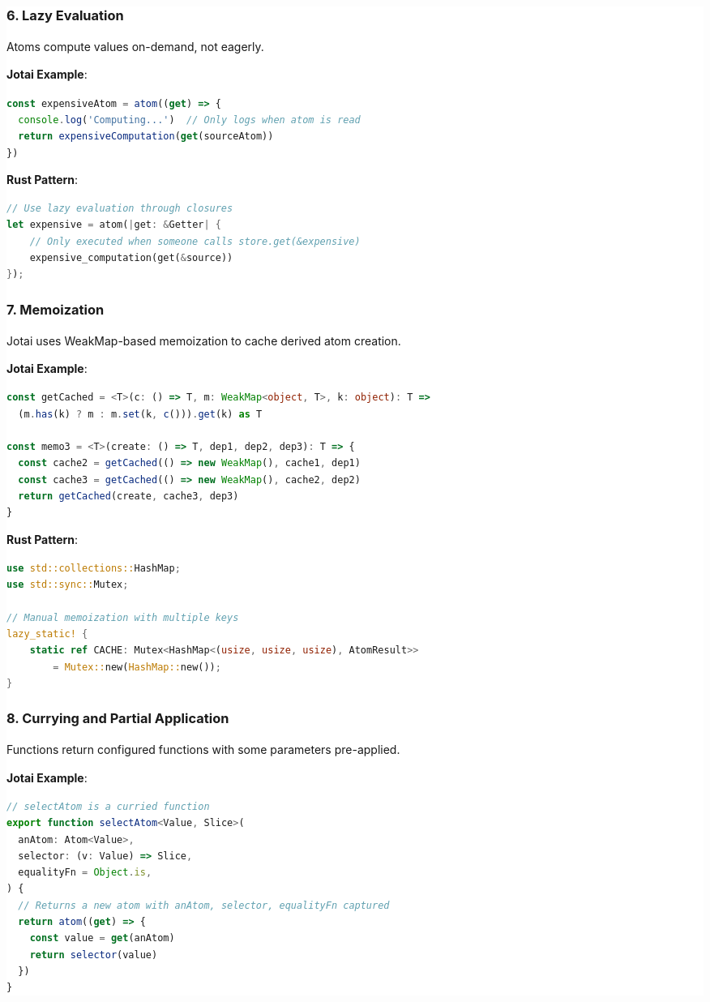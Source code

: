 ### 6. **Lazy Evaluation**

Atoms compute values on-demand, not eagerly.

**Jotai Example**:
```typescript
const expensiveAtom = atom((get) => {
  console.log('Computing...')  // Only logs when atom is read
  return expensiveComputation(get(sourceAtom))
})
```

**Rust Pattern**:
```rust
// Use lazy evaluation through closures
let expensive = atom(|get: &Getter| {
    // Only executed when someone calls store.get(&expensive)
    expensive_computation(get(&source))
});
```

### 7. **Memoization**

Jotai uses WeakMap-based memoization to cache derived atom creation.

**Jotai Example**:
```typescript
const getCached = <T>(c: () => T, m: WeakMap<object, T>, k: object): T =>
  (m.has(k) ? m : m.set(k, c())).get(k) as T

const memo3 = <T>(create: () => T, dep1, dep2, dep3): T => {
  const cache2 = getCached(() => new WeakMap(), cache1, dep1)
  const cache3 = getCached(() => new WeakMap(), cache2, dep2)
  return getCached(create, cache3, dep3)
}
```

**Rust Pattern**:
```rust
use std::collections::HashMap;
use std::sync::Mutex;

// Manual memoization with multiple keys
lazy_static! {
    static ref CACHE: Mutex<HashMap<(usize, usize, usize), AtomResult>>
        = Mutex::new(HashMap::new());
}
```

### 8. **Currying and Partial Application**

Functions return configured functions with some parameters pre-applied.

**Jotai Example**:
```typescript
// selectAtom is a curried function
export function selectAtom<Value, Slice>(
  anAtom: Atom<Value>,
  selector: (v: Value) => Slice,
  equalityFn = Object.is,
) {
  // Returns a new atom with anAtom, selector, equalityFn captured
  return atom((get) => {
    const value = get(anAtom)
    return selector(value)
  })
}
```